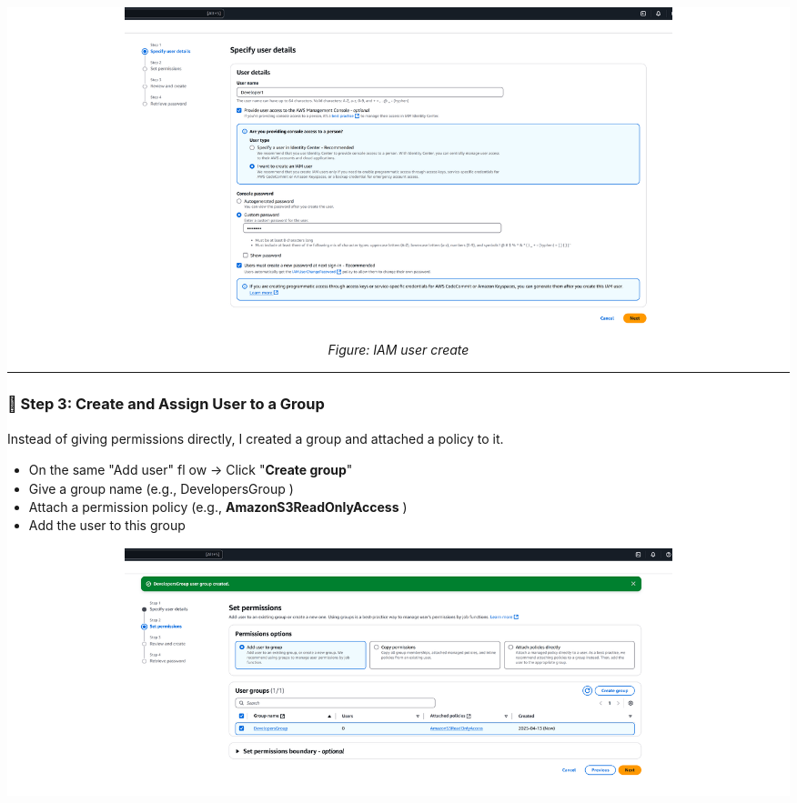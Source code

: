 <p align="center">
  <img src="Images/image02.png" alt="IAM user create" width="70%"/>
  <br>
  <em>Figure: IAM user create</em>
</p>

---

### 🔸 Step 3: Create and Assign User to a Group

Instead of giving permissions directly, I created a group and attached a policy to it.
- On the same "Add user" fl ow → Click "**Create group**"
- Give a group name (e.g., DevelopersGroup )
- Attach a permission policy (e.g., **AmazonS3ReadOnlyAccess** )
- Add the user to this group

<p align="center">
  <img src="Images/image03.png" alt="Set Permissions" width="70%"/>
  <br>